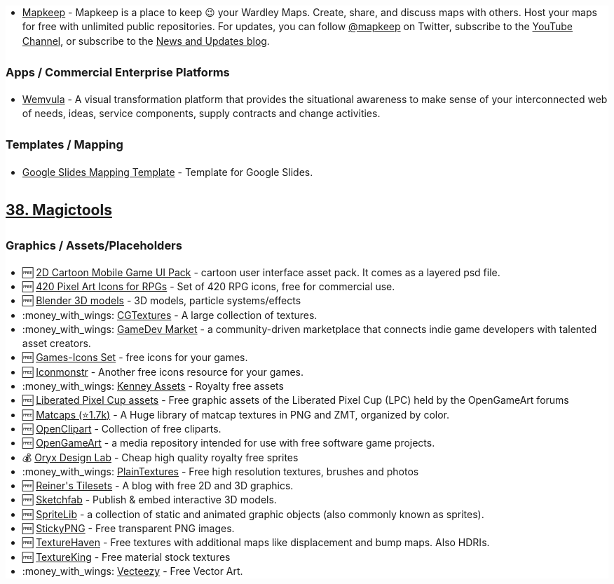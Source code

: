 *   [Mapkeep](https://mapkeep.com/) - Mapkeep is a place to keep 😉 your Wardley Maps. Create, share, and discuss maps with others. Host your maps for free with unlimited public repositories. For updates, you can follow [@mapkeep](https://twitter.com/mapkeep) on Twitter, subscribe to the [YouTube Channel](https://www.youtube.com/channel/UCgJtBt9DyTrwyMlNdoZJhFQ), or subscribe to the [News and Updates blog](https://mapkeep.substack.com/).

### Apps / Commercial Enterprise Platforms

*   [Wemvula](https://wemvu.la/docs/pg.why.us.php) - A visual transformation platform that provides the situational awareness to make sense of your interconnected web of needs, ideas, service components, supply contracts and change activities.

### Templates / Mapping

*   [Google Slides Mapping Template](https://docs.google.com/presentation/d/11_7D5KAgEUY3FxKg0K2whpwnC4jZOrS_TO2bpD5PV5A/edit#slide=id.g1aa7821e59_2_0) - Template for Google Slides.

## [38. Magictools](/content/ellisonleao/magictools/week/README.md)

### Graphics / Assets/Placeholders

*   :free: [2D Cartoon Mobile Game UI Pack](http://graphicburger.com/mobile-game-gui/) - cartoon user interface asset pack. It comes as a layered psd file.
*   :free: [420 Pixel Art Icons for RPGs](http://7soul1.deviantart.com/art/420-Pixel-Art-Icons-for-RPG-129892453) - Set of 420 RPG icons, free for commercial use.
*   :free: [Blender 3D models](https://www.blender-models.com/) - 3D models, particle systems/effects
*   :money\_with\_wings: [CGTextures](http://www.textures.com) - A large collection of textures.
*   :money\_with\_wings: [GameDev Market](https://www.gamedevmarket.net/) - a community-driven marketplace that connects indie game developers with talented asset creators.
*   :free: [Games-Icons Set](http://game-icons.net/) - free icons for your games.
*   :free: [Iconmonstr](http://iconmonstr.com/) - Another free icons resource for your games.
*   :money\_with\_wings: [Kenney Assets](http://kenney.nl/assets) - Royalty free assets
*   :free: [Liberated Pixel Cup assets](http://lpc.opengameart.org) - Free graphic assets of the Liberated Pixel Cup (LPC) held by the OpenGameArt forums
*   :free: [Matcaps (⭐1.7k)](https://github.com/nidorx/matcaps#matcaps) - A Huge library of matcap textures in PNG and ZMT, organized by color.
*   :free: [OpenClipart](https://openclipart.org/) - Collection of free cliparts.
*   :free: [OpenGameArt](http://opengameart.org/) - a media repository intended for use with free software game projects.
*   :moneybag: [Oryx Design Lab](http://oryxdesignlab.com/) - Cheap high quality royalty free sprites
*   :money\_with\_wings: [PlainTextures](http://www.plaintextures.com/) - Free high resolution textures, brushes and photos
*   :free: [Reiner's Tilesets](http://www.reinerstilesets.de/) - A blog with free 2D and 3D graphics.
*   :free: [Sketchfab](https://sketchfab.com/) - Publish & embed interactive 3D models.
*   :free: [SpriteLib](http://www.widgetworx.com/spritelib/) - a collection of static and animated graphic objects (also commonly known as sprites).
*   :free: [StickyPNG](http://www.stickpng.com/) - Free transparent PNG images.
*   :free: [TextureHaven](https://texturehaven.com/) - Free textures with additional maps like displacement and bump maps. Also HDRIs.
*   :free: [TextureKing](http://www.textureking.com/) - Free material stock textures
*   :money\_with\_wings: [Vecteezy](http://www.vecteezy.com/) - Free Vector Art.

